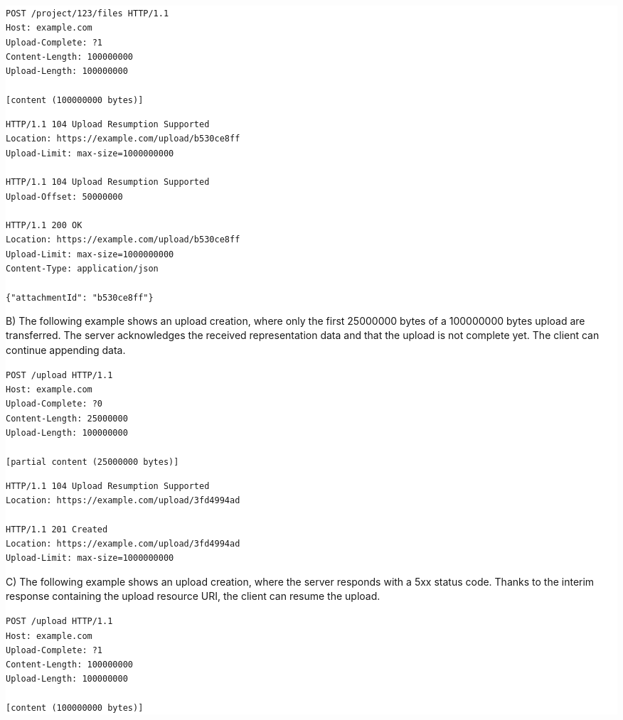 ~~~ http-message
POST /project/123/files HTTP/1.1
Host: example.com
Upload-Complete: ?1
Content-Length: 100000000
Upload-Length: 100000000

[content (100000000 bytes)]
~~~

~~~ http-message
HTTP/1.1 104 Upload Resumption Supported
Location: https://example.com/upload/b530ce8ff
Upload-Limit: max-size=1000000000

HTTP/1.1 104 Upload Resumption Supported
Upload-Offset: 50000000

HTTP/1.1 200 OK
Location: https://example.com/upload/b530ce8ff
Upload-Limit: max-size=1000000000
Content-Type: application/json

{"attachmentId": "b530ce8ff"}
~~~

B) The following example shows an upload creation, where only the first 25000000 bytes of a 100000000 bytes upload are transferred. The server acknowledges the received representation data and that the upload is not complete yet. The client can continue appending data.

~~~ http-message
POST /upload HTTP/1.1
Host: example.com
Upload-Complete: ?0
Content-Length: 25000000
Upload-Length: 100000000

[partial content (25000000 bytes)]
~~~

~~~ http-message
HTTP/1.1 104 Upload Resumption Supported
Location: https://example.com/upload/3fd4994ad

HTTP/1.1 201 Created
Location: https://example.com/upload/3fd4994ad
Upload-Limit: max-size=1000000000
~~~

C) The following example shows an upload creation, where the server responds with a 5xx status code. Thanks to the interim response containing the upload resource URI, the client can resume the upload.

~~~ http-message
POST /upload HTTP/1.1
Host: example.com
Upload-Complete: ?1
Content-Length: 100000000
Upload-Length: 100000000

[content (100000000 bytes)]
~~~

